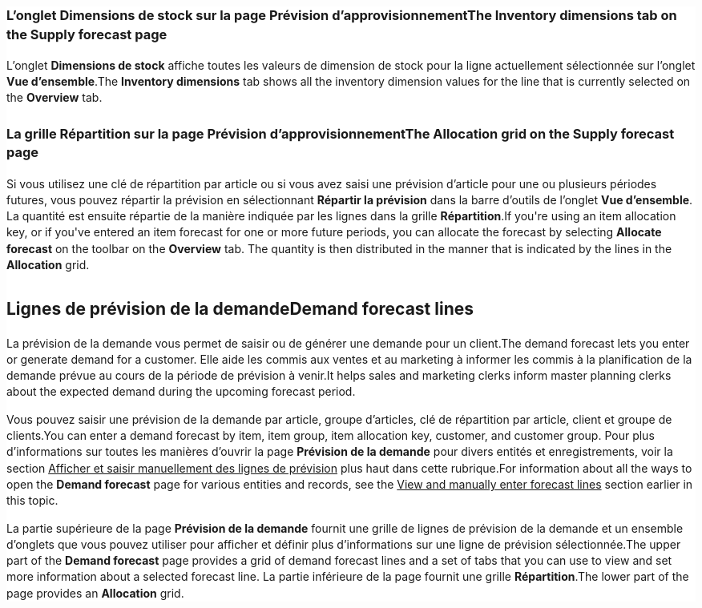 ### <a name="the-inventory-dimensions-tab-on-the-supply-forecast-page"></a><span data-ttu-id="57dc5-313">L’onglet Dimensions de stock sur la page Prévision d’approvisionnement</span><span class="sxs-lookup"><span data-stu-id="57dc5-313">The Inventory dimensions tab on the Supply forecast page</span></span>

<span data-ttu-id="57dc5-314">L’onglet **Dimensions de stock** affiche toutes les valeurs de dimension de stock pour la ligne actuellement sélectionnée sur l’onglet **Vue d’ensemble**.</span><span class="sxs-lookup"><span data-stu-id="57dc5-314">The **Inventory dimensions** tab shows all the inventory dimension values for the line that is currently selected on the **Overview** tab.</span></span>

### <a name="the-allocation-grid-on-the-supply-forecast-page"></a><span data-ttu-id="57dc5-315">La grille Répartition sur la page Prévision d’approvisionnement</span><span class="sxs-lookup"><span data-stu-id="57dc5-315">The Allocation grid on the Supply forecast page</span></span>

<span data-ttu-id="57dc5-316">Si vous utilisez une clé de répartition par article ou si vous avez saisi une prévision d’article pour une ou plusieurs périodes futures, vous pouvez répartir la prévision en sélectionnant **Répartir la prévision** dans la barre d’outils de l’onglet **Vue d’ensemble**. La quantité est ensuite répartie de la manière indiquée par les lignes dans la grille **Répartition**.</span><span class="sxs-lookup"><span data-stu-id="57dc5-316">If you're using an item allocation key, or if you've entered an item forecast for one or more future periods, you can allocate the forecast by selecting **Allocate forecast** on the toolbar on the **Overview** tab. The quantity is then distributed in the manner that is indicated by the lines in the **Allocation** grid.</span></span>

## <a name="demand-forecast-lines"></a><span data-ttu-id="57dc5-317">Lignes de prévision de la demande</span><span class="sxs-lookup"><span data-stu-id="57dc5-317">Demand forecast lines</span></span>

<span data-ttu-id="57dc5-318">La prévision de la demande vous permet de saisir ou de générer une demande pour un client.</span><span class="sxs-lookup"><span data-stu-id="57dc5-318">The demand forecast lets you enter or generate demand for a customer.</span></span> <span data-ttu-id="57dc5-319">Elle aide les commis aux ventes et au marketing à informer les commis à la planification de la demande prévue au cours de la période de prévision à venir.</span><span class="sxs-lookup"><span data-stu-id="57dc5-319">It helps sales and marketing clerks inform master planning clerks about the expected demand during the upcoming forecast period.</span></span>

<span data-ttu-id="57dc5-320">Vous pouvez saisir une prévision de la demande par article, groupe d’articles, clé de répartition par article, client et groupe de clients.</span><span class="sxs-lookup"><span data-stu-id="57dc5-320">You can enter a demand forecast by item, item group, item allocation key, customer, and customer group.</span></span> <span data-ttu-id="57dc5-321">Pour plus d’informations sur toutes les manières d’ouvrir la page **Prévision de la demande** pour divers entités et enregistrements, voir la section [Afficher et saisir manuellement des lignes de prévision](#manual-entry) plus haut dans cette rubrique.</span><span class="sxs-lookup"><span data-stu-id="57dc5-321">For information about all the ways to open the **Demand forecast** page for various entities and records, see the [View and manually enter forecast lines](#manual-entry) section earlier in this topic.</span></span>

<span data-ttu-id="57dc5-322">La partie supérieure de la page **Prévision de la demande** fournit une grille de lignes de prévision de la demande et un ensemble d’onglets que vous pouvez utiliser pour afficher et définir plus d’informations sur une ligne de prévision sélectionnée.</span><span class="sxs-lookup"><span data-stu-id="57dc5-322">The upper part of the **Demand forecast** page provides a grid of demand forecast lines and a set of tabs that you can use to view and set more information about a selected forecast line.</span></span> <span data-ttu-id="57dc5-323">La partie inférieure de la page fournit une grille **Répartition**.</span><span class="sxs-lookup"><span data-stu-id="57dc5-323">The lower part of the page provides an **Allocation** grid.</span></span>
